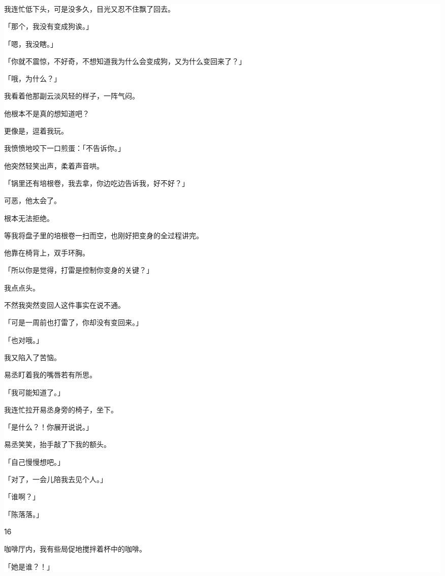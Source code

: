 我连忙低下头，可是没多久，目光又忍不住飘了回去。

「那个，我没有变成狗诶。」

「嗯，我没瞎。」

「你就不震惊，不好奇，不想知道我为什么会变成狗，又为什么变回来了？」

「哦，为什么？」

我看着他那副云淡风轻的样子，一阵气闷。

他根本不是真的想知道吧？

更像是，逗着我玩。

我愤愤地咬下一口煎蛋：「不告诉你。」

他突然轻笑出声，柔着声音哄。

「锅里还有培根卷，我去拿，你边吃边告诉我，好不好？」

可恶，他太会了。

根本无法拒绝。

等我将盘子里的培根卷一扫而空，也刚好把变身的全过程讲完。

他靠在椅背上，双手环胸。

「所以你是觉得，打雷是控制你变身的关键？」

我点点头。

不然我突然变回人这件事实在说不通。

「可是一周前也打雷了，你却没有变回来。」

「也对哦。」

我又陷入了苦恼。

易丞盯着我的嘴唇若有所思。

「我可能知道了。」

我连忙拉开易丞身旁的椅子，坐下。

「是什么？！你展开说说。」

易丞笑笑，抬手敲了下我的额头。

「自己慢慢想吧。」

「对了，一会儿陪我去见个人。」

「谁啊？」

「陈落落。」

16

咖啡厅内，我有些局促地搅拌着杯中的咖啡。

「她是谁？！」
